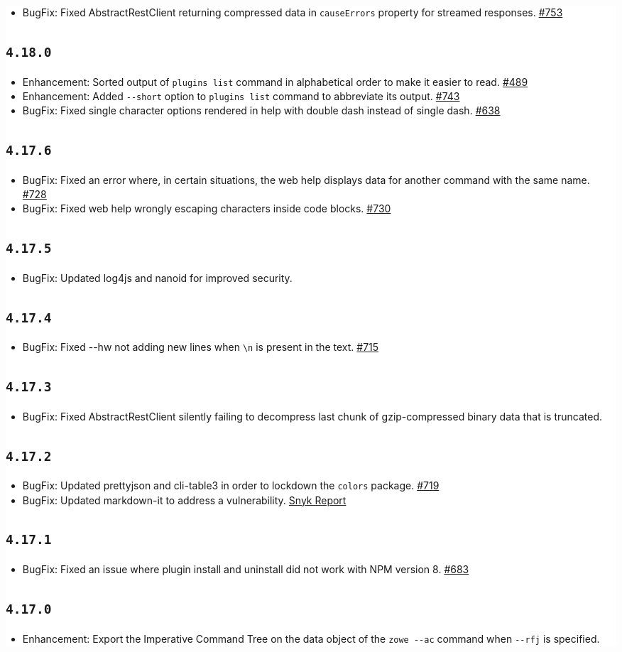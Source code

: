 - BugFix: Fixed AbstractRestClient returning compressed data in `causeErrors` property for streamed responses. [#753](https://github.com/zowe/imperative/issues/753)

## `4.18.0`

- Enhancement: Sorted output of `plugins list` command in alphabetical order to make it easier to read. [#489](https://github.com/zowe/imperative/issues/489)
- Enhancement: Added `--short` option to `plugins list` command to abbreviate its output. [#743](https://github.com/zowe/imperative/issues/743)
- BugFix: Fixed single character options rendered in help with double dash instead of single dash. [#638](https://github.com/zowe/imperative/issues/638)

## `4.17.6`

- BugFix: Fixed an error where, in certain situations, the web help displays data for another command with the same name. [#728](https://github.com/zowe/imperative/issues/728)
- BugFix: Fixed web help wrongly escaping characters inside code blocks. [#730](https://github.com/zowe/imperative/issues/730)

## `4.17.5`

- BugFix: Updated log4js and nanoid for improved security.

## `4.17.4`

- BugFix: Fixed --hw not adding new lines when `\n` is present in the text. [#715](https://github.com/zowe/imperative/issues/715)

## `4.17.3`

- BugFix: Fixed AbstractRestClient silently failing to decompress last chunk of gzip-compressed binary data that is truncated.

## `4.17.2`

- BugFix: Updated prettyjson and cli-table3 in order to lockdown the `colors` package. [#719](https://github.com/zowe/imperative/issues/719)
- BugFix: Updated markdown-it to address a vulnerability. [Snyk Report](https://security.snyk.io/vuln/SNYK-JS-MARKDOWNIT-2331914)

## `4.17.1`

- BugFix: Fixed an issue where plugin install and uninstall did not work with NPM version 8. [#683](https://github.com/zowe/imperative/issues/683)

## `4.17.0`

- Enhancement: Export the Imperative Command Tree on the data object of the `zowe --ac` command when `--rfj` is specified.
